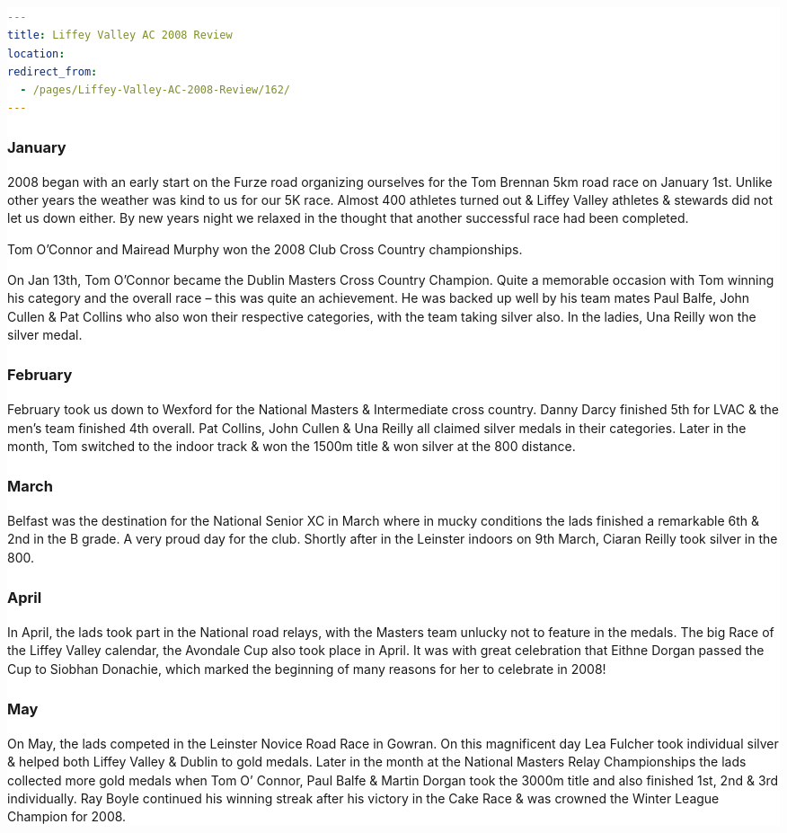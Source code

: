 ```yaml
---
title: Liffey Valley AC 2008 Review
location:
redirect_from:
  - /pages/Liffey-Valley-AC-2008-Review/162/
---
```


### January

2008 began with an early start on the Furze road organizing ourselves for the
Tom Brennan 5km road race on January 1st. Unlike other years the weather was
kind to us for our 5K race.  Almost 400 athletes turned out & Liffey Valley
athletes & stewards did not let us down either.  By new years night we relaxed
in the thought that another successful race had been completed. 

Tom O’Connor and Mairead Murphy won the 2008 Club Cross Country championships.

On Jan 13th, Tom O’Connor became the Dublin Masters Cross Country Champion.
Quite a memorable occasion with Tom winning his category and the overall race –
this was quite an achievement.  He was backed up well by his team mates Paul
Balfe, John Cullen & Pat Collins who also won their respective categories, with
the team taking silver also.  In the ladies, Una Reilly won the silver medal. 

### February

February took us down to Wexford for the National Masters & Intermediate cross
country.  Danny Darcy finished 5th for LVAC & the men’s team finished 4th
overall.  Pat Collins, John Cullen & Una Reilly all claimed silver medals in
their categories.  Later in the month, Tom switched to the indoor track & won
the 1500m title & won silver at the 800 distance.  

### March

Belfast was the destination for the National Senior XC in March where in mucky
conditions the lads finished a remarkable 6th & 2nd in the B grade.  A very
proud day for the club.  Shortly after in the Leinster indoors on 9th March,
Ciaran Reilly took silver in the 800.

### April

In April, the lads took part in the National road relays, with the Masters team
unlucky not to feature in the medals.  The big Race of the Liffey Valley
calendar, the Avondale Cup also took place in April.  It was with great
celebration that Eithne Dorgan passed the Cup to Siobhan Donachie, which marked
the beginning of many reasons for her to celebrate in 2008!

### May

On May, the lads competed in the Leinster Novice Road Race in Gowran.  On this
magnificent day Lea Fulcher took individual silver & helped both Liffey Valley
& Dublin to gold medals.  Later in the month at the National Masters Relay
Championships the lads collected more gold medals when Tom O’ Connor, Paul
Balfe & Martin Dorgan took the 3000m title and also finished 1st, 2nd & 3rd
individually.  Ray Boyle continued his winning streak after his victory in the
Cake Race & was crowned the Winter League Champion for 2008.
